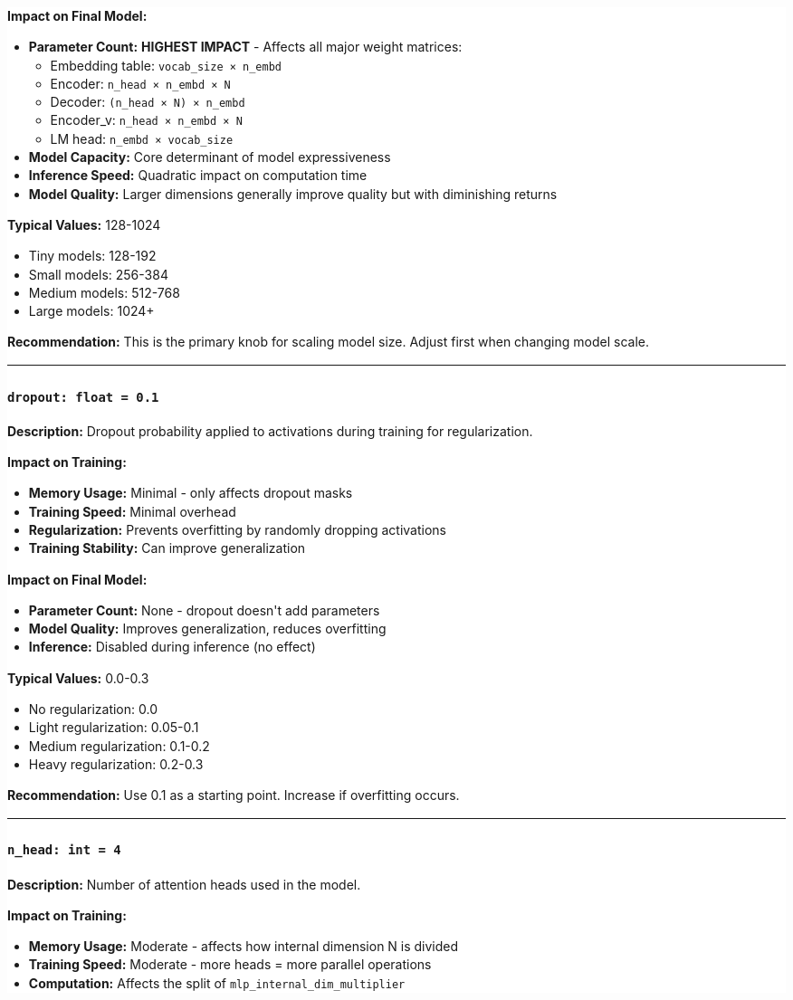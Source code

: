 **Impact on Final Model:**
- **Parameter Count:** **HIGHEST IMPACT** - Affects all major weight matrices:
  - Embedding table: `vocab_size × n_embd`
  - Encoder: `n_head × n_embd × N`
  - Decoder: `(n_head × N) × n_embd`
  - Encoder_v: `n_head × n_embd × N`
  - LM head: `n_embd × vocab_size`
- **Model Capacity:** Core determinant of model expressiveness
- **Inference Speed:** Quadratic impact on computation time
- **Model Quality:** Larger dimensions generally improve quality but with diminishing returns

**Typical Values:** 128-1024
- Tiny models: 128-192
- Small models: 256-384
- Medium models: 512-768
- Large models: 1024+

**Recommendation:** This is the primary knob for scaling model size. Adjust first when changing model scale.

---

### `dropout: float = 0.1`

**Description:** Dropout probability applied to activations during training for regularization.

**Impact on Training:**
- **Memory Usage:** Minimal - only affects dropout masks
- **Training Speed:** Minimal overhead
- **Regularization:** Prevents overfitting by randomly dropping activations
- **Training Stability:** Can improve generalization

**Impact on Final Model:**
- **Parameter Count:** None - dropout doesn't add parameters
- **Model Quality:** Improves generalization, reduces overfitting
- **Inference:** Disabled during inference (no effect)

**Typical Values:** 0.0-0.3
- No regularization: 0.0
- Light regularization: 0.05-0.1
- Medium regularization: 0.1-0.2
- Heavy regularization: 0.2-0.3

**Recommendation:** Use 0.1 as a starting point. Increase if overfitting occurs.

---

### `n_head: int = 4`

**Description:** Number of attention heads used in the model.

**Impact on Training:**
- **Memory Usage:** Moderate - affects how internal dimension N is divided
- **Training Speed:** Moderate - more heads = more parallel operations
- **Computation:** Affects the split of `mlp_internal_dim_multiplier`
